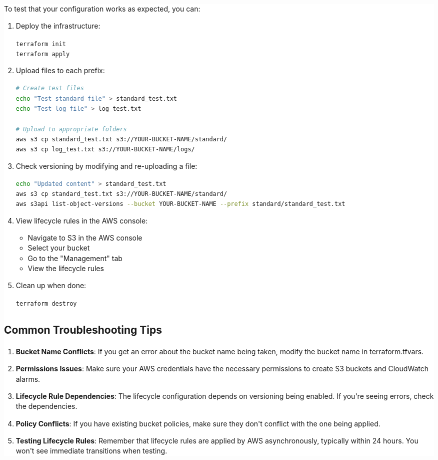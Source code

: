 To test that your configuration works as expected, you can:

1. Deploy the infrastructure:
   ```bash
   terraform init
   terraform apply
   ```

2. Upload files to each prefix:
   ```bash
   # Create test files
   echo "Test standard file" > standard_test.txt
   echo "Test log file" > log_test.txt
   
   # Upload to appropriate folders
   aws s3 cp standard_test.txt s3://YOUR-BUCKET-NAME/standard/
   aws s3 cp log_test.txt s3://YOUR-BUCKET-NAME/logs/
   ```

3. Check versioning by modifying and re-uploading a file:
   ```bash
   echo "Updated content" > standard_test.txt
   aws s3 cp standard_test.txt s3://YOUR-BUCKET-NAME/standard/
   aws s3api list-object-versions --bucket YOUR-BUCKET-NAME --prefix standard/standard_test.txt
   ```

4. View lifecycle rules in the AWS console:
   - Navigate to S3 in the AWS console
   - Select your bucket
   - Go to the "Management" tab
   - View the lifecycle rules

5. Clean up when done:
   ```bash
   terraform destroy
   ```

## Common Troubleshooting Tips

1. **Bucket Name Conflicts**: If you get an error about the bucket name being taken, modify the bucket name in terraform.tfvars.

2. **Permissions Issues**: Make sure your AWS credentials have the necessary permissions to create S3 buckets and CloudWatch alarms.

3. **Lifecycle Rule Dependencies**: The lifecycle configuration depends on versioning being enabled. If you're seeing errors, check the dependencies.

4. **Policy Conflicts**: If you have existing bucket policies, make sure they don't conflict with the one being applied.

5. **Testing Lifecycle Rules**: Remember that lifecycle rules are applied by AWS asynchronously, typically within 24 hours. You won't see immediate transitions when testing. 
